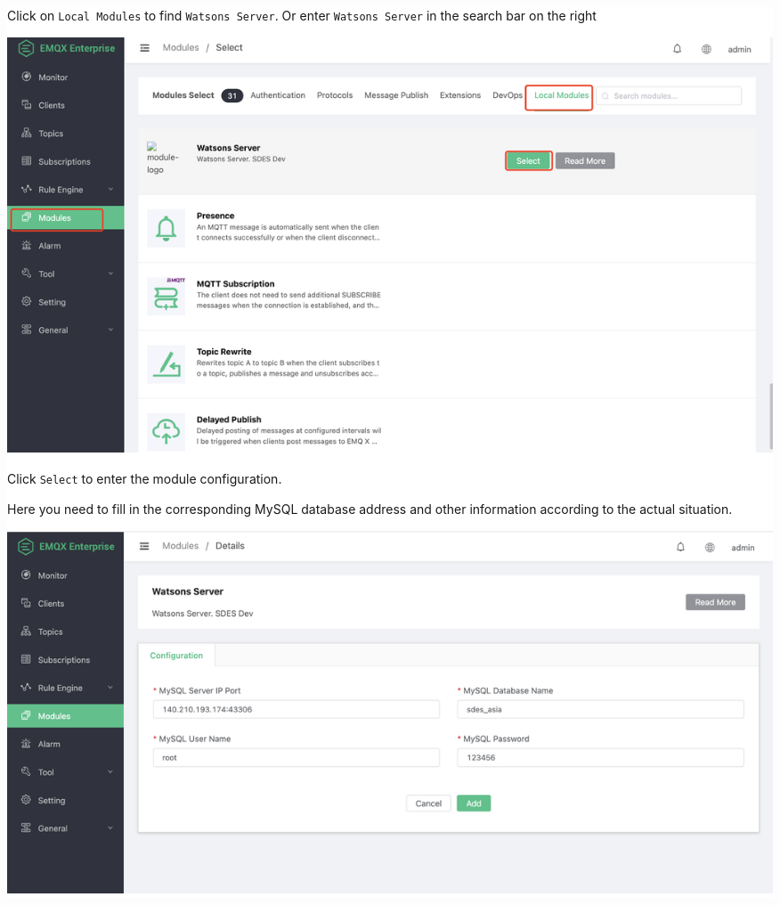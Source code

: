 Click on `Local Modules` to find `Watsons Server`. Or enter `Watsons Server` in the search bar on the right

![image](./assets/sdes/lookup_w_module.png)

Click `Select` to enter the module configuration.

Here you need to fill in the corresponding MySQL database address and other information according to the actual situation.

![image](./assets/sdes/config_module.png)
